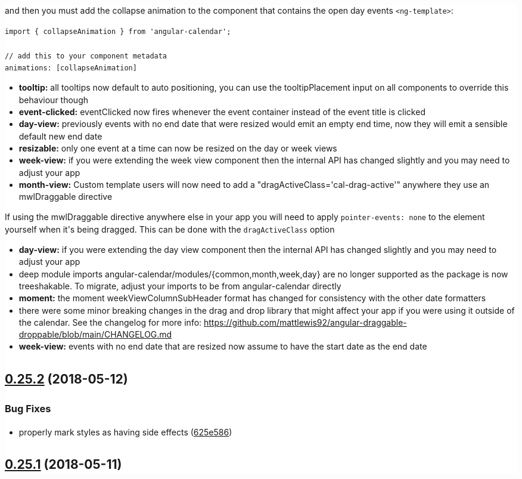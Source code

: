 and then you must add the collapse animation to the component that contains the open day events `<ng-template>`:

```
import { collapseAnimation } from 'angular-calendar';

// add this to your component metadata
animations: [collapseAnimation]
```
* **tooltip:** all tooltips now default to auto positioning, you can use the tooltipPlacement input on all components to override this behaviour though
* **event-clicked:** eventClicked now fires whenever the event container instead of the event title is clicked
* **day-view:** previously events with no end date that were resized would emit an empty end time, now they will emit a sensible default new end date
* **resizable:** only one event at a time can now be resized on the day or week views
* **week-view:** if you were extending the week view component then the internal API has changed slightly and you may need to adjust your app
* **month-view:** Custom template users will now need to add a "dragActiveClass='cal-drag-active'" anywhere they use an mwlDraggable directive

If using the mwlDraggable directive anywhere else in your app you will need to apply `pointer-events: none` to the element yourself when it's being dragged. This can be done with the `dragActiveClass` option
* **day-view:** if you were extending the day view component then the internal API has changed slightly and you may need to adjust your app
* deep module imports angular-calendar/modules/{common,month,week,day} are no longer supported as the package is now treeshakable. To migrate, adjust your imports to be from angular-calendar directly
* **moment:** the moment weekViewColumnSubHeader format has changed for consistency with the other date formatters
* there were some minor breaking changes in the drag and drop library that might affect your app if you were using it outside of the calendar. See the changelog for more info: https://github.com/mattlewis92/angular-draggable-droppable/blob/main/CHANGELOG.md
* **week-view:** events with no end date that are resized now assume to have the start date as the end date



<a name="0.25.2"></a>
## [0.25.2](https://github.com/mattlewis92/angular-calendar/compare/v0.25.1...v0.25.2) (2018-05-12)


### Bug Fixes

* properly mark styles as having side effects ([625e586](https://github.com/mattlewis92/angular-calendar/commit/625e586))



<a name="0.25.1"></a>
## [0.25.1](https://github.com/mattlewis92/angular-calendar/compare/v0.25.0...v0.25.1) (2018-05-11)

